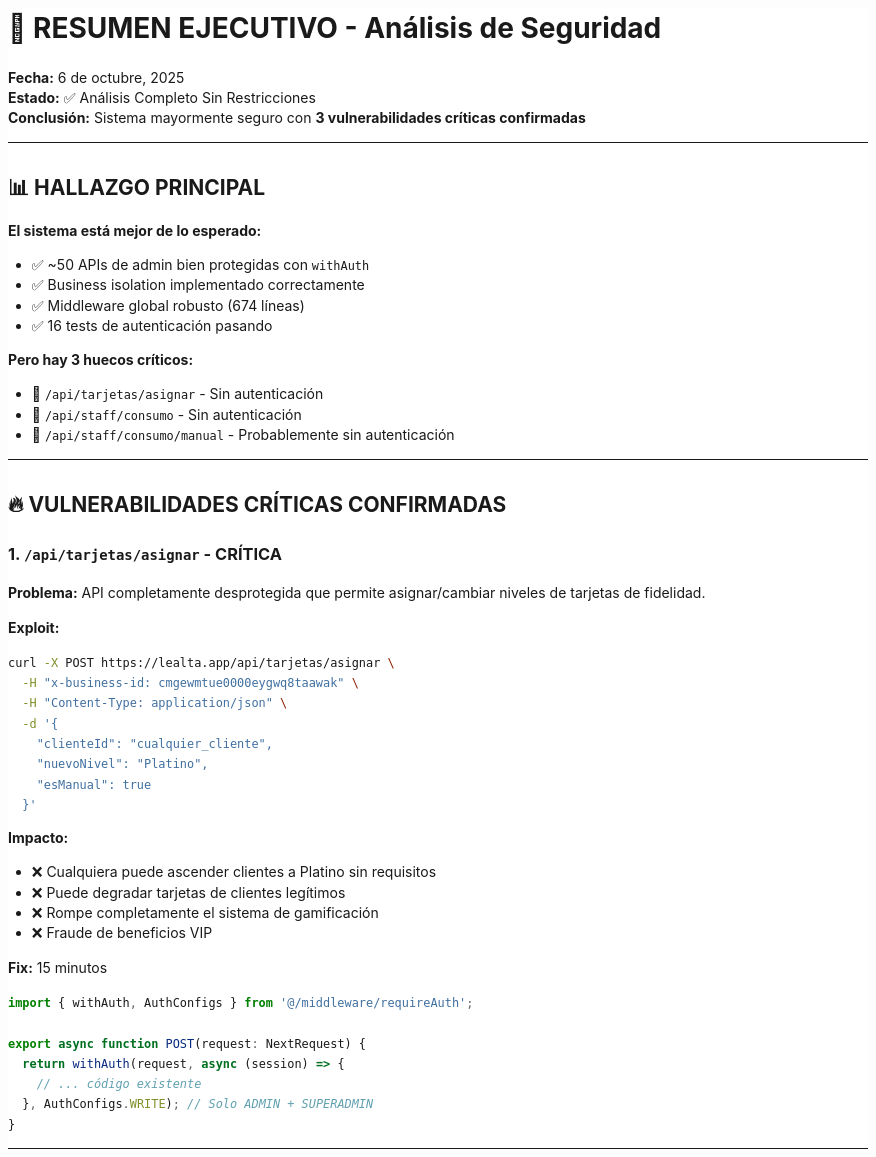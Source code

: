 # 🚨 RESUMEN EJECUTIVO - Análisis de Seguridad

**Fecha:** 6 de octubre, 2025  
**Estado:** ✅ Análisis Completo Sin Restricciones  
**Conclusión:** Sistema mayormente seguro con **3 vulnerabilidades críticas confirmadas**

---

## 📊 HALLAZGO PRINCIPAL

**El sistema está mejor de lo esperado:**
- ✅ ~50 APIs de admin bien protegidas con `withAuth`
- ✅ Business isolation implementado correctamente
- ✅ Middleware global robusto (674 líneas)
- ✅ 16 tests de autenticación pasando

**Pero hay 3 huecos críticos:**
- 🔴 `/api/tarjetas/asignar` - Sin autenticación
- 🔴 `/api/staff/consumo` - Sin autenticación  
- 🔴 `/api/staff/consumo/manual` - Probablemente sin autenticación

---

## 🔥 VULNERABILIDADES CRÍTICAS CONFIRMADAS

### **1. `/api/tarjetas/asignar` - CRÍTICA**

**Problema:** API completamente desprotegida que permite asignar/cambiar niveles de tarjetas de fidelidad.

**Exploit:**
```bash
curl -X POST https://lealta.app/api/tarjetas/asignar \
  -H "x-business-id: cmgewmtue0000eygwq8taawak" \
  -H "Content-Type: application/json" \
  -d '{
    "clienteId": "cualquier_cliente",
    "nuevoNivel": "Platino",
    "esManual": true
  }'
```

**Impacto:**
- ❌ Cualquiera puede ascender clientes a Platino sin requisitos
- ❌ Puede degradar tarjetas de clientes legítimos
- ❌ Rompe completamente el sistema de gamificación
- ❌ Fraude de beneficios VIP

**Fix:** 15 minutos
```typescript
import { withAuth, AuthConfigs } from '@/middleware/requireAuth';

export async function POST(request: NextRequest) {
  return withAuth(request, async (session) => {
    // ... código existente
  }, AuthConfigs.WRITE); // Solo ADMIN + SUPERADMIN
}
```

---